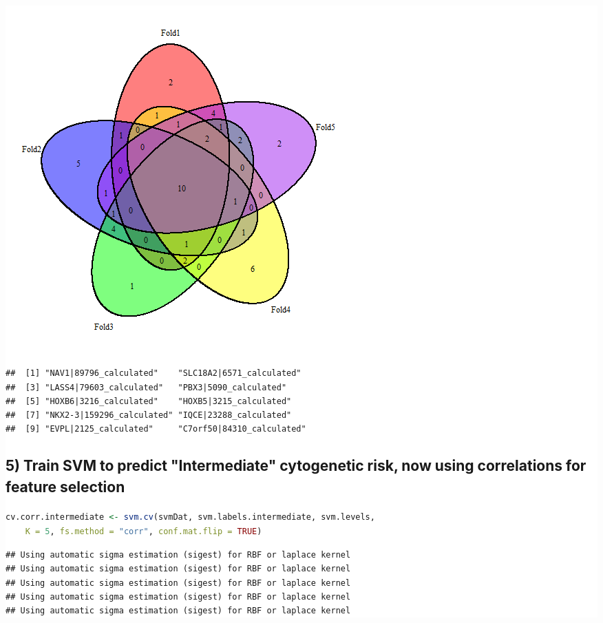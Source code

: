 ![plot of chunk unnamed-chunk-11](figure/unnamed-chunk-11.png) 

```
##  [1] "NAV1|89796_calculated"    "SLC18A2|6571_calculated" 
##  [3] "LASS4|79603_calculated"   "PBX3|5090_calculated"    
##  [5] "HOXB6|3216_calculated"    "HOXB5|3215_calculated"   
##  [7] "NKX2-3|159296_calculated" "IQCE|23288_calculated"   
##  [9] "EVPL|2125_calculated"     "C7orf50|84310_calculated"
```



## 5) Train SVM to predict "Intermediate" cytogenetic risk, now using correlations for feature selection


```r
cv.corr.intermediate <- svm.cv(svmDat, svm.labels.intermediate, svm.levels, 
    K = 5, fs.method = "corr", conf.mat.flip = TRUE)
```

```
## Using automatic sigma estimation (sigest) for RBF or laplace kernel 
## Using automatic sigma estimation (sigest) for RBF or laplace kernel 
## Using automatic sigma estimation (sigest) for RBF or laplace kernel 
## Using automatic sigma estimation (sigest) for RBF or laplace kernel 
## Using automatic sigma estimation (sigest) for RBF or laplace kernel
```
